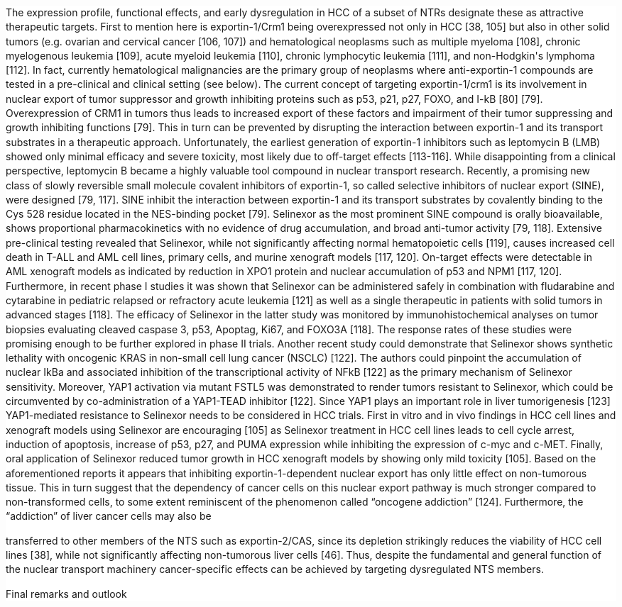 The expression profile, functional effects, and early dysregulation in HCC of a subset of NTRs designate these as attractive therapeutic targets. First to mention here is exportin-1/Crm1 being overexpressed not only in HCC [38, 105] but also in other solid tumors (e.g. ovarian and cervical cancer [106, 107]) and hematological neoplasms such as multiple myeloma [108], chronic myelogenous leukemia [109], acute myeloid leukemia [110], chronic lymphocytic leukemia [111], and non-Hodgkin's lymphoma [112]. In fact, currently hematological malignancies are the primary group of neoplasms where anti-exportin-1 compounds are tested in a pre-clinical and clinical setting (see below). The current concept of targeting exportin-1/crm1 is its involvement in nuclear export of tumor suppressor and growth inhibiting proteins such as p53, p21, p27, FOXO, and I-kB [80] [79]. Overexpression of CRM1 in tumors thus leads to increased export of these factors and impairment of their tumor suppressing and growth inhibiting functions [79]. This in turn can be prevented by disrupting the interaction between exportin-1 and its transport substrates in a therapeutic approach. Unfortunately, the earliest generation of exportin-1 inhibitors such as leptomycin B (LMB) showed only minimal efficacy and severe toxicity, most likely due to off-target effects [113-116]. While disappointing from a clinical perspective, leptomycin B became a highly valuable tool compound in nuclear transport research. Recently, a promising new class of slowly reversible small molecule covalent inhibitors of exportin-1, so called selective inhibitors of nuclear export (SINE), were designed [79, 117]. SINE inhibit the interaction between exportin-1 and its transport substrates by covalently binding to the Cys 528 residue located in the NES-binding pocket [79]. Selinexor as the most prominent SINE compound is orally bioavailable, shows proportional pharmacokinetics with no evidence of drug accumulation, and broad anti-tumor activity [79, 118]. Extensive pre-clinical testing revealed that Selinexor, while not significantly affecting normal hematopoietic cells [119], causes increased cell death in T-ALL and AML cell lines, primary cells, and murine xenograft models [117, 120]. On-target effects were detectable in AML xenograft models as indicated by reduction in XPO1 protein and nuclear accumulation of p53 and NPM1 [117, 120]. Furthermore, in recent phase I studies it was shown that Selinexor can be administered safely in combination with fludarabine and cytarabine in pediatric relapsed or refractory acute leukemia [121] as well as a single therapeutic in patients with solid tumors in advanced stages [118]. The efficacy of Selinexor in the latter study was monitored by immunohistochemical analyses on tumor biopsies evaluating cleaved caspase 3, p53, Apoptag, Ki67, and FOXO3A [118]. The response rates of these studies were promising enough to be further explored in phase II trials. Another recent study could demonstrate that Selinexor shows synthetic lethality with oncogenic KRAS in non-small cell lung cancer (NSCLC) [122]. The authors could pinpoint the accumulation of nuclear IkBa and associated inhibition of the transcriptional activity of NFkB [122] as the primary mechanism of Selinexor sensitivity. Moreover, YAP1 activation via mutant FSTL5 was demonstrated to render tumors resistant to Selinexor, which could be circumvented by co-administration of a YAP1-TEAD inhibitor [122]. Since YAP1 plays an important role in liver tumorigenesis [123] YAP1-mediated resistance to Selinexor needs to be considered in HCC trials. First in vitro and in vivo findings in HCC cell lines and xenograft models using Selinexor are encouraging [105] as Selinexor treatment in HCC cell lines leads to cell cycle arrest, induction of apoptosis, increase of p53, p27, and PUMA expression while inhibiting the expression of c-myc and c-MET. Finally, oral application of Selinexor reduced tumor growth in HCC xenograft models by showing only mild toxicity [105]. Based on the aforementioned reports it appears that inhibiting exportin-1-dependent nuclear export has only little effect on non-tumorous tissue. This in turn suggest that the dependency of cancer cells on this nuclear export pathway is much stronger compared to non-transformed cells, to some extent reminiscent of the phenomenon called “oncogene addiction” [124]. Furthermore, the “addiction” of liver cancer cells may also be

transferred to other members of the NTS such as exportin-2/CAS, since its depletion strikingly reduces the viability of HCC cell lines [38], while not significantly affecting non-tumorous liver cells [46]. Thus, despite the fundamental and general function of the nuclear transport machinery cancer-specific effects can be achieved by targeting dysregulated NTS members.

Final remarks and outlook
